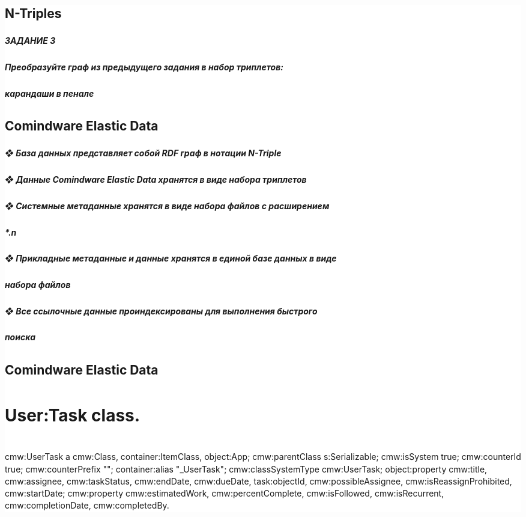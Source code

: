 ## N-Triples

##### ЗАДАНИЕ 3

##### Преобразуйте граф из предыдущего задания в набор триплетов:

##### карандаши в пенале


## Comindware Elastic Data

##### ❖ База данных представляет собой RDF граф в нотации N-Triple

##### ❖ Данные Comindware Elastic Data хранятся в виде набора триплетов

##### ❖ Системные метаданные хранятся в виде набора файлов с расширением

##### *.n

##### ❖ Прикладные метаданные и данные хранятся в единой базе данных в виде

##### набора файлов

##### ❖ Все ссылочные данные проиндексированы для выполнения быстрого

##### поиска


## Comindware Elastic Data

# User:Task class.
#
cmw:UserTask a cmw:Class, container:ItemClass, object:App;
cmw:parentClass s:Serializable;
cmw:isSystem true;
cmw:counterId true;
cmw:counterPrefix "";
container:alias "_UserTask";
cmw:classSystemType cmw:UserTask;
object:property
cmw:title,
cmw:assignee,
cmw:taskStatus,
cmw:endDate,
cmw:dueDate,
task:objectId,
cmw:possibleAssignee,
cmw:isReassignProhibited,
cmw:startDate;
cmw:property
cmw:estimatedWork,
cmw:percentComplete,
cmw:isFollowed,
cmw:isRecurrent,
cmw:completionDate,
cmw:completedBy.
